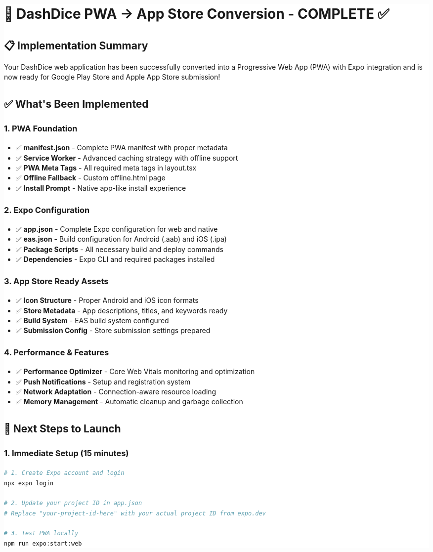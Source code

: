 # 🎲 DashDice PWA → App Store Conversion - COMPLETE ✅

## 📋 Implementation Summary

Your DashDice web application has been successfully converted into a Progressive Web App (PWA) with Expo integration and is now ready for Google Play Store and Apple App Store submission!

## ✅ What's Been Implemented

### 1. PWA Foundation
- ✅ **manifest.json** - Complete PWA manifest with proper metadata
- ✅ **Service Worker** - Advanced caching strategy with offline support  
- ✅ **PWA Meta Tags** - All required meta tags in layout.tsx
- ✅ **Offline Fallback** - Custom offline.html page
- ✅ **Install Prompt** - Native app-like install experience

### 2. Expo Configuration
- ✅ **app.json** - Complete Expo configuration for web and native
- ✅ **eas.json** - Build configuration for Android (.aab) and iOS (.ipa)
- ✅ **Package Scripts** - All necessary build and deploy commands
- ✅ **Dependencies** - Expo CLI and required packages installed

### 3. App Store Ready Assets
- ✅ **Icon Structure** - Proper Android and iOS icon formats
- ✅ **Store Metadata** - App descriptions, titles, and keywords ready
- ✅ **Build System** - EAS build system configured
- ✅ **Submission Config** - Store submission settings prepared

### 4. Performance & Features
- ✅ **Performance Optimizer** - Core Web Vitals monitoring and optimization
- ✅ **Push Notifications** - Setup and registration system
- ✅ **Network Adaptation** - Connection-aware resource loading
- ✅ **Memory Management** - Automatic cleanup and garbage collection

## 🚀 Next Steps to Launch

### 1. Immediate Setup (15 minutes)
```bash
# 1. Create Expo account and login
npx expo login

# 2. Update your project ID in app.json
# Replace "your-project-id-here" with your actual project ID from expo.dev

# 3. Test PWA locally
npm run expo:start:web
```
